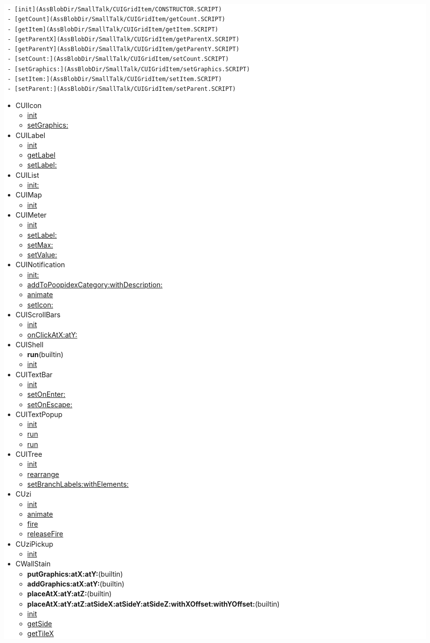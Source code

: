 	 - [init](AssBlobDir/SmallTalk/CUIGridItem/CONSTRUCTOR.SCRIPT)
	 - [getCount](AssBlobDir/SmallTalk/CUIGridItem/getCount.SCRIPT)
	 - [getItem](AssBlobDir/SmallTalk/CUIGridItem/getItem.SCRIPT)
	 - [getParentX](AssBlobDir/SmallTalk/CUIGridItem/getParentX.SCRIPT)
	 - [getParentY](AssBlobDir/SmallTalk/CUIGridItem/getParentY.SCRIPT)
	 - [setCount:](AssBlobDir/SmallTalk/CUIGridItem/setCount.SCRIPT)
	 - [setGraphics:](AssBlobDir/SmallTalk/CUIGridItem/setGraphics.SCRIPT)
	 - [setItem:](AssBlobDir/SmallTalk/CUIGridItem/setItem.SCRIPT)
	 - [setParent:](AssBlobDir/SmallTalk/CUIGridItem/setParent.SCRIPT)
 - CUIIcon
	 - [init](AssBlobDir/SmallTalk/CUIIcon/CONSTRUCTOR.SCRIPT)
	 - [setGraphics:](AssBlobDir/SmallTalk/CUIIcon/setGraphics.SCRIPT)
 - CUILabel
	 - [init](AssBlobDir/SmallTalk/CUILabel/CONSTRUCTOR.SCRIPT)
	 - [getLabel](AssBlobDir/SmallTalk/CUILabel/GETLABEL.SCRIPT)
	 - [setLabel:](AssBlobDir/SmallTalk/CUILabel/SETLABEL.SCRIPT)
 - CUIList
	 - [init:](AssBlobDir/SmallTalk/CUIList/CONSTRUCTOR.SCRIPT)
 - CUIMap
	 - [init](AssBlobDir/SmallTalk/CUIMap/CONSTRUCTOR.SCRIPT)
 - CUIMeter
	 - [init](AssBlobDir/SmallTalk/CUIMeter/CONSTRUCTOR.SCRIPT)
	 - [setLabel:](AssBlobDir/SmallTalk/CUIMeter/SETLABEL.SCRIPT)
	 - [setMax:](AssBlobDir/SmallTalk/CUIMeter/SETMAX.SCRIPT)
	 - [setValue:](AssBlobDir/SmallTalk/CUIMeter/SETVALUE.SCRIPT)
 - CUINotification
	 - [init:](AssBlobDir/SmallTalk/CUINotification/CONSTRUCTOR.SCRIPT)
	 - [addToPoopidexCategory:withDescription:](AssBlobDir/SmallTalk/CUINotification/addToPoopidex.SCRIPT)
	 - [animate](AssBlobDir/SmallTalk/CUINotification/animate.SCRIPT)
	 - [setIcon:](AssBlobDir/SmallTalk/CUINotification/setIcon.SCRIPT)
 - CUIScrollBars
	 - [init](AssBlobDir/SmallTalk/CUIScrollBars/CONSTRUCTOR.SCRIPT)
	 - [onClickAtX:atY:](AssBlobDir/SmallTalk/CUIScrollBars/ONCLICK.SCRIPT)
 - CUIShell
	 - **run**(builtin)
	 - [init](AssBlobDir/SmallTalk/CUIShell/CONSTRUCTOR.SCRIPT)
 - CUITextBar
	 - [init](AssBlobDir/SmallTalk/CUITextBar/CONSTRUCTOR.SCRIPT)
	 - [setOnEnter:](AssBlobDir/SmallTalk/CUITextBar/setOnEnter.SCRIPT)
	 - [setOnEscape:](AssBlobDir/SmallTalk/CUITextBar/setOnEscape.SCRIPT)
 - CUITextPopup
	 - [init](AssBlobDir/SmallTalk/CUITextPopup/CONSTRUCTOR.SCRIPT)
	 - [run](AssBlobDir/SmallTalk/CUITextPopup/run.SCRIPT)
	 - [run](AssBlobDir/SmallTalk/CUITextPopup/run.SCRIPT)
 - CUITree
	 - [init](AssBlobDir/SmallTalk/CUITree/CONSTRUCTOR.SCRIPT)
	 - [rearrange](AssBlobDir/SmallTalk/CUITree/rearrange.SCRIPT)
	 - [setBranchLabels:withElements:](AssBlobDir/SmallTalk/CUITree/setBracnhes.SCRIPT)
 - CUzi
	 - [init](AssBlobDir/SmallTalk/CUzi/CONSTRUCTOR.SCRIPT)
	 - [animate](AssBlobDir/SmallTalk/CUzi/animate.SCRIPT)
	 - [fire](AssBlobDir/SmallTalk/CUzi/fire.SCRIPT)
	 - [releaseFire](AssBlobDir/SmallTalk/CUzi/releaseFire.SCRIPT)
 - CUziPickup
	 - [init](AssBlobDir/SmallTalk/CUziPickup/CONSTRUCTOR.SCRIPT)
 - CWallStain
	 - **putGraphics:atX:atY:**(builtin)
	 - **addGraphics:atX:atY:**(builtin)
	 - **placeAtX:atY:atZ:**(builtin)
	 - **placeAtX:atY:atZ:atSideX:atSideY:atSideZ:withXOffset:withYOffset:**(builtin)
	 - [init](AssBlobDir/SmallTalk/CWallStain/CONSTRUCTOR.SCRIPT)
	 - [getSide](AssBlobDir/SmallTalk/CWallStain/getSide.SCRIPT)
	 - [getTileX](AssBlobDir/SmallTalk/CWallStain/getTileX.SCRIPT)